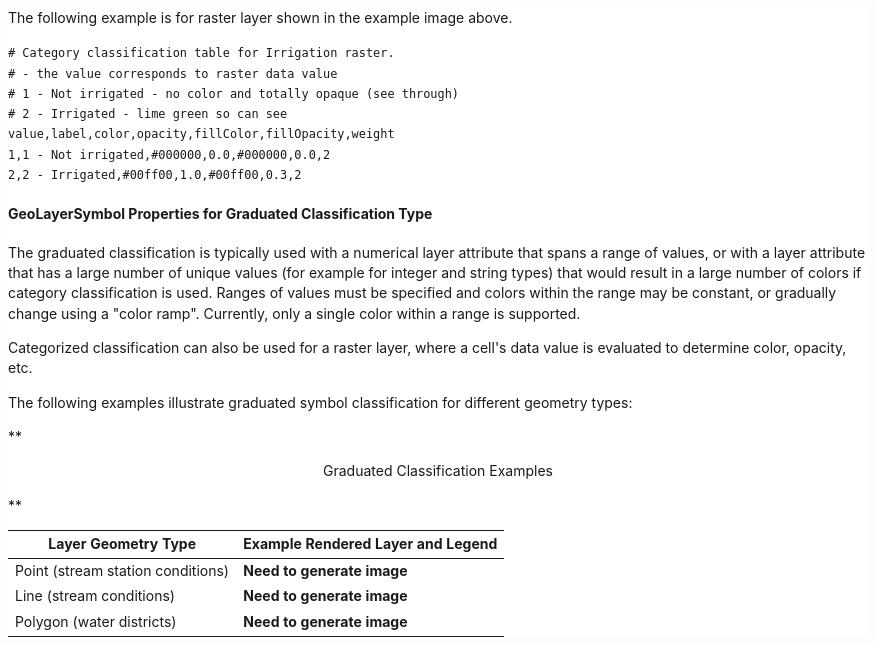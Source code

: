 The following example is for raster layer shown in the example image above.

```
# Category classification table for Irrigation raster.
# - the value corresponds to raster data value
# 1 - Not irrigated - no color and totally opaque (see through)
# 2 - Irrigated - lime green so can see
value,label,color,opacity,fillColor,fillOpacity,weight
1,1 - Not irrigated,#000000,0.0,#000000,0.0,2
2,2 - Irrigated,#00ff00,1.0,#00ff00,0.3,2
```

#### GeoLayerSymbol Properties for Graduated Classification Type ####

The graduated classification is typically used with a numerical layer attribute that spans a range of values,
or with a layer attribute that has a large number of unique values
(for example for integer and string types) that would result in a large number of colors if category classification is used.
Ranges of values must be specified
and colors within the range may be constant, or gradually change using a "color ramp".
Currently, only a single color within a range is supported.

Categorized classification can also be used for a raster layer, where a cell's data value is evaluated to determine color, opacity, etc.

The following examples illustrate graduated symbol classification for different geometry types:

**<p style="text-align: center;">
Graduated Classification Examples
</p>**

| **Layer Geometry Type** | **Example Rendered Layer and Legend** |
| -- | -- |
| Point (stream station conditions) | **Need to generate image** |
| Line (stream conditions) | **Need to generate image** |
| Polygon (water districts) | **Need to generate image** |